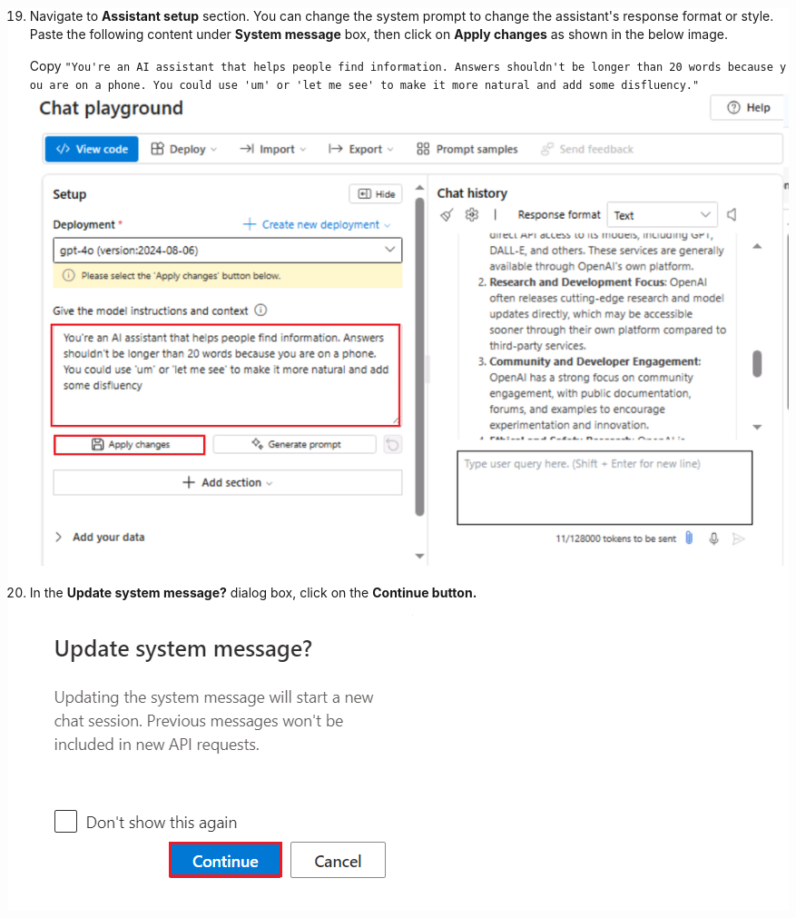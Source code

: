 19.  Navigate to **Assistant setup** section. You can change the system
    prompt to change the assistant's response format or style. Paste the
    following content under **System message** box, then click on
    **Apply changes** as shown in the below image.

     Copy
    ```
     "You're an AI assistant that helps people find information. Answers
     shouldn't be longer than 20 words because you are on a phone. You
     could use 'um' or 'let me see' to make it more natural and add some
     disfluency."
    ```
     ![](./media/image53.png)

20.  In the **Update system message?** dialog box, click on the
    **Continue button.**

      ![](./media/image54.png)
